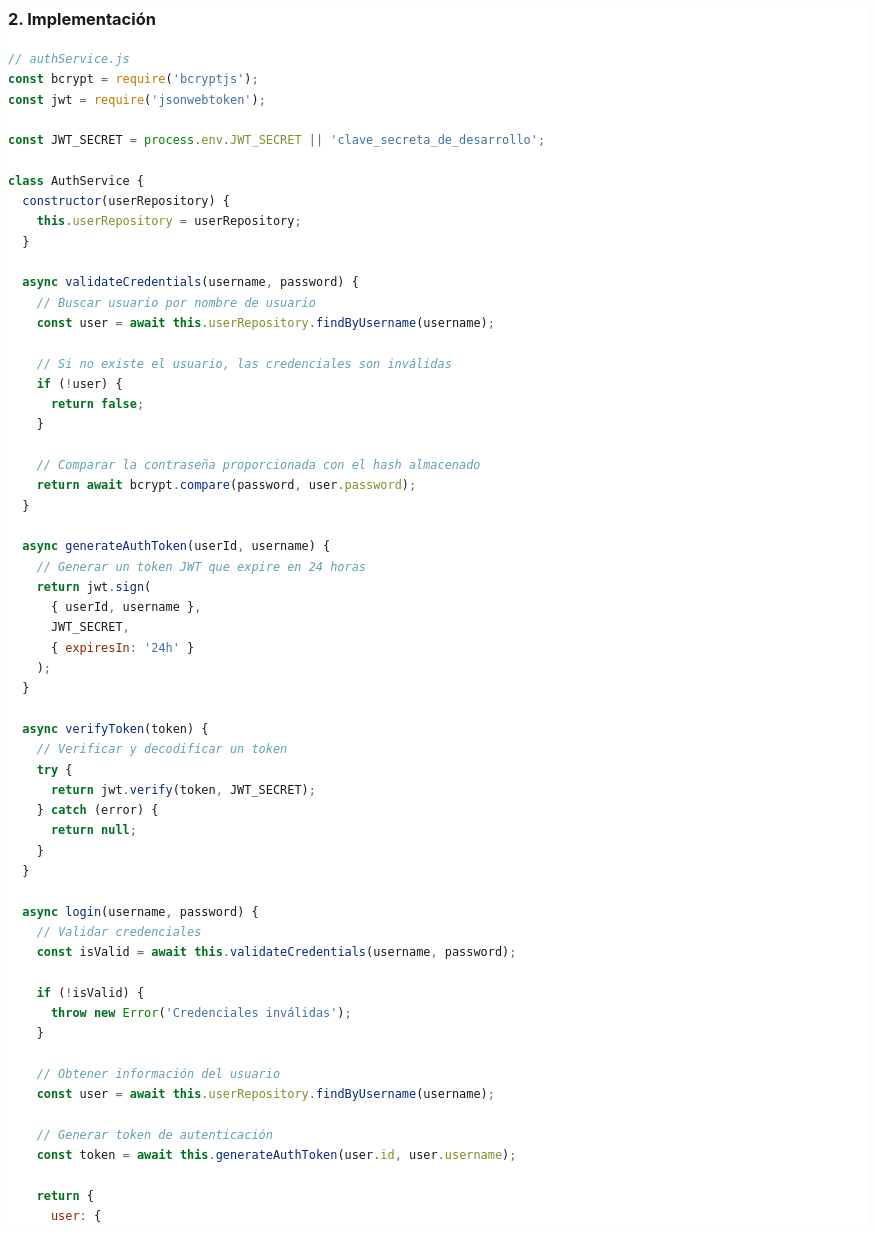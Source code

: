 ```javascript
```

### 2. Implementación

```javascript
// authService.js
const bcrypt = require('bcryptjs');
const jwt = require('jsonwebtoken');

const JWT_SECRET = process.env.JWT_SECRET || 'clave_secreta_de_desarrollo';

class AuthService {
  constructor(userRepository) {
    this.userRepository = userRepository;
  }
  
  async validateCredentials(username, password) {
    // Buscar usuario por nombre de usuario
    const user = await this.userRepository.findByUsername(username);
    
    // Si no existe el usuario, las credenciales son inválidas
    if (!user) {
      return false;
    }
    
    // Comparar la contraseña proporcionada con el hash almacenado
    return await bcrypt.compare(password, user.password);
  }
  
  async generateAuthToken(userId, username) {
    // Generar un token JWT que expire en 24 horas
    return jwt.sign(
      { userId, username },
      JWT_SECRET,
      { expiresIn: '24h' }
    );
  }
  
  async verifyToken(token) {
    // Verificar y decodificar un token
    try {
      return jwt.verify(token, JWT_SECRET);
    } catch (error) {
      return null;
    }
  }
  
  async login(username, password) {
    // Validar credenciales
    const isValid = await this.validateCredentials(username, password);
    
    if (!isValid) {
      throw new Error('Credenciales inválidas');
    }
    
    // Obtener información del usuario
    const user = await this.userRepository.findByUsername(username);
    
    // Generar token de autenticación
    const token = await this.generateAuthToken(user.id, user.username);
    
    return {
      user: {
```
